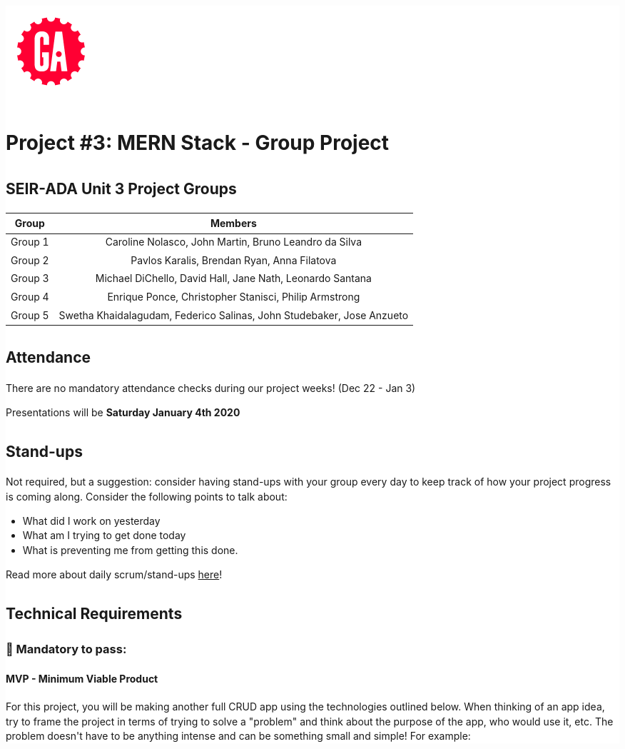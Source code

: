 ![](/ga_cog.png)

# Project #3: MERN Stack - Group Project

## SEIR-ADA Unit 3 Project Groups

| Group | Members | 
|:------------:|:-----------:|
| Group 1 | Caroline Nolasco, John Martin, Bruno Leandro da Silva
| Group 2 | Pavlos Karalis, Brendan Ryan, Anna Filatova
| Group 3 | Michael	DiChello, David	Hall, Jane	Nath, Leonardo Santana
| Group 4 | Enrique	Ponce, Christopher Stanisci, Philip	Armstrong
| Group 5 | Swetha Khaidalagudam, Federico Salinas, John	Studebaker, Jose Anzueto

## Attendance
There are no mandatory attendance checks during our project weeks!
(Dec 22 - Jan 3)

Presentations will be **Saturday January 4th 2020**


## Stand-ups
Not required, but a suggestion: consider having stand-ups with your group every day to keep track of how your project progress is coming along. Consider the following points to talk about:
  - What did I work on yesterday
  - What am I trying to get done today
  - What is preventing me from getting this done.

Read more about daily scrum/stand-ups [here](/unit_3/w15d3/warm_up_exercise)!

## Technical Requirements

### &#x1F534; Mandatory to pass:
#### MVP - Minimum Viable Product

For this project, you will be making another full CRUD app using the technologies outlined below. When thinking of an app idea, try to frame the project in terms of trying to solve a "problem" and think about the purpose of the app, who would use it, etc. The problem doesn't have to be anything intense and can be something small and simple! For example:
